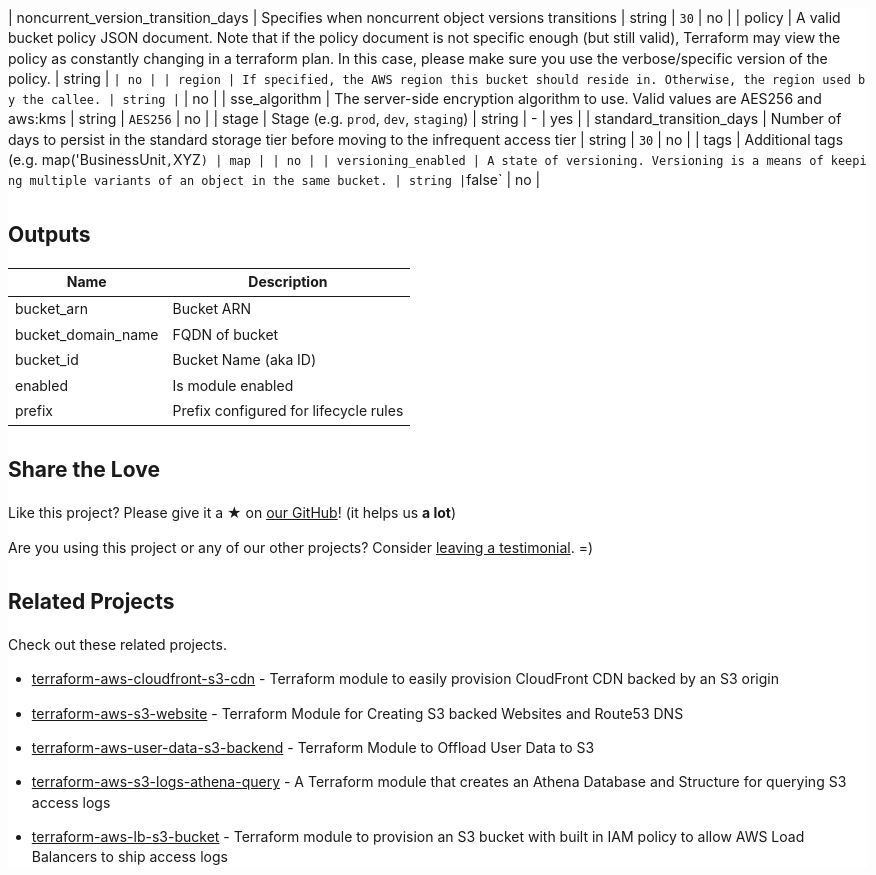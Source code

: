 | noncurrent_version_transition_days | Specifies when noncurrent object versions transitions | string | `30` | no |
| policy | A valid bucket policy JSON document. Note that if the policy document is not specific enough (but still valid), Terraform may view the policy as constantly changing in a terraform plan. In this case, please make sure you use the verbose/specific version of the policy. | string | `` | no |
| region | If specified, the AWS region this bucket should reside in. Otherwise, the region used by the callee. | string | `` | no |
| sse_algorithm | The server-side encryption algorithm to use. Valid values are AES256 and aws:kms | string | `AES256` | no |
| stage | Stage (e.g. `prod`, `dev`, `staging`) | string | - | yes |
| standard_transition_days | Number of days to persist in the standard storage tier before moving to the infrequent access tier | string | `30` | no |
| tags | Additional tags (e.g. map('BusinessUnit`,`XYZ`) | map | `<map>` | no |
| versioning_enabled | A state of versioning. Versioning is a means of keeping multiple variants of an object in the same bucket. | string | `false` | no |

## Outputs

| Name | Description |
|------|-------------|
| bucket_arn | Bucket ARN |
| bucket_domain_name | FQDN of bucket |
| bucket_id | Bucket Name (aka ID) |
| enabled | Is module enabled |
| prefix | Prefix configured for lifecycle rules |




## Share the Love

Like this project? Please give it a ★ on [our GitHub](https://github.com/cloudposse/terraform-aws-s3-log-storage)! (it helps us **a lot**)

Are you using this project or any of our other projects? Consider [leaving a testimonial][testimonial]. =)


## Related Projects

Check out these related projects.

- [terraform-aws-cloudfront-s3-cdn](https://github.com/cloudposse/terraform-aws-cloudfront-s3-cdn) - Terraform module to easily provision CloudFront CDN backed by an S3 origin
- [terraform-aws-s3-website](https://github.com/cloudposse/terraform-aws-s3-website) - Terraform Module for Creating S3 backed Websites and Route53 DNS
- [terraform-aws-user-data-s3-backend](https://github.com/cloudposse/terraform-aws-user-data-s3-backend) - Terraform Module to Offload User Data to S3
- [terraform-aws-s3-logs-athena-query](https://github.com/cloudposse/terraform-aws-s3-logs-athena-query) - A Terraform module that creates an Athena Database and Structure for querying S3 access logs
- [terraform-aws-lb-s3-bucket](https://github.com/cloudposse/terraform-aws-lb-s3-bucket) - Terraform module to provision an S3 bucket with built in IAM policy to allow AWS Load Balancers to ship access logs


  [osterman_homepage]: https://github.com/osterman
  [osterman_avatar]: https://github.com/osterman.png?size=150
  [aknysh_homepage]: https://github.com/aknysh
  [aknysh_avatar]: https://github.com/aknysh.png?size=150
  [SweetOps_homepage]: https://github.com/SweetOps
  [SweetOps_avatar]: https://github.com/SweetOps.png?size=150
  [pecigonzalo_homepage]: https://github.com/pecigonzalo
  [pecigonzalo_avatar]: https://github.com/pecigonzalo.png?size=150
  [lezavala_homepage]: https://github.com/lezavala
  [lezavala_avatar]: https://github.com/lezavala.png?size=150
  [logo]: https://cloudposse.com/logo-300x69.svg
  [docs]: https://cpco.io/docs
  [website]: https://cpco.io/homepage
  [github]: https://cpco.io/github
  [jobs]: https://cpco.io/jobs
  [hire]: https://cpco.io/hire
  [slack]: https://cpco.io/slack
  [linkedin]: https://cpco.io/linkedin
  [twitter]: https://cpco.io/twitter
  [testimonial]: https://cpco.io/leave-testimonial
  [newsletter]: https://cpco.io/newsletter
  [email]: https://cpco.io/email
  [commercial_support]: https://cpco.io/commercial-support
  [we_love_open_source]: https://cpco.io/we-love-open-source
  [module_development]: https://cpco.io/module-development
  [terraform_modules]: https://cpco.io/terraform-modules
  [readme_header_img]: https://cloudposse.com/readme/header/img?repo=cloudposse/terraform-aws-s3-log-storage
  [readme_header_link]: https://cloudposse.com/readme/header/link?repo=cloudposse/terraform-aws-s3-log-storage
  [readme_footer_img]: https://cloudposse.com/readme/footer/img?repo=cloudposse/terraform-aws-s3-log-storage
  [readme_footer_link]: https://cloudposse.com/readme/footer/link?repo=cloudposse/terraform-aws-s3-log-storage
  [readme_commercial_support_img]: https://cloudposse.com/readme/commercial-support/img?repo=cloudposse/terraform-aws-s3-log-storage
  [readme_commercial_support_link]: https://cloudposse.com/readme/commercial-support/link?repo=cloudposse/terraform-aws-s3-log-storage
  [share_twitter]: https://twitter.com/intent/tweet/?text=terraform-aws-s3-log-storage&url=https://github.com/cloudposse/terraform-aws-s3-log-storage
  [share_linkedin]: https://www.linkedin.com/shareArticle?mini=true&title=terraform-aws-s3-log-storage&url=https://github.com/cloudposse/terraform-aws-s3-log-storage
  [share_reddit]: https://reddit.com/submit/?url=https://github.com/cloudposse/terraform-aws-s3-log-storage
  [share_facebook]: https://facebook.com/sharer/sharer.php?u=https://github.com/cloudposse/terraform-aws-s3-log-storage
  [share_googleplus]: https://plus.google.com/share?url=https://github.com/cloudposse/terraform-aws-s3-log-storage
  [share_email]: mailto:?subject=terraform-aws-s3-log-storage&body=https://github.com/cloudposse/terraform-aws-s3-log-storage
  [beacon]: https://ga-beacon.cloudposse.com/UA-76589703-4/cloudposse/terraform-aws-s3-log-storage?pixel&cs=github&cm=readme&an=terraform-aws-s3-log-storage